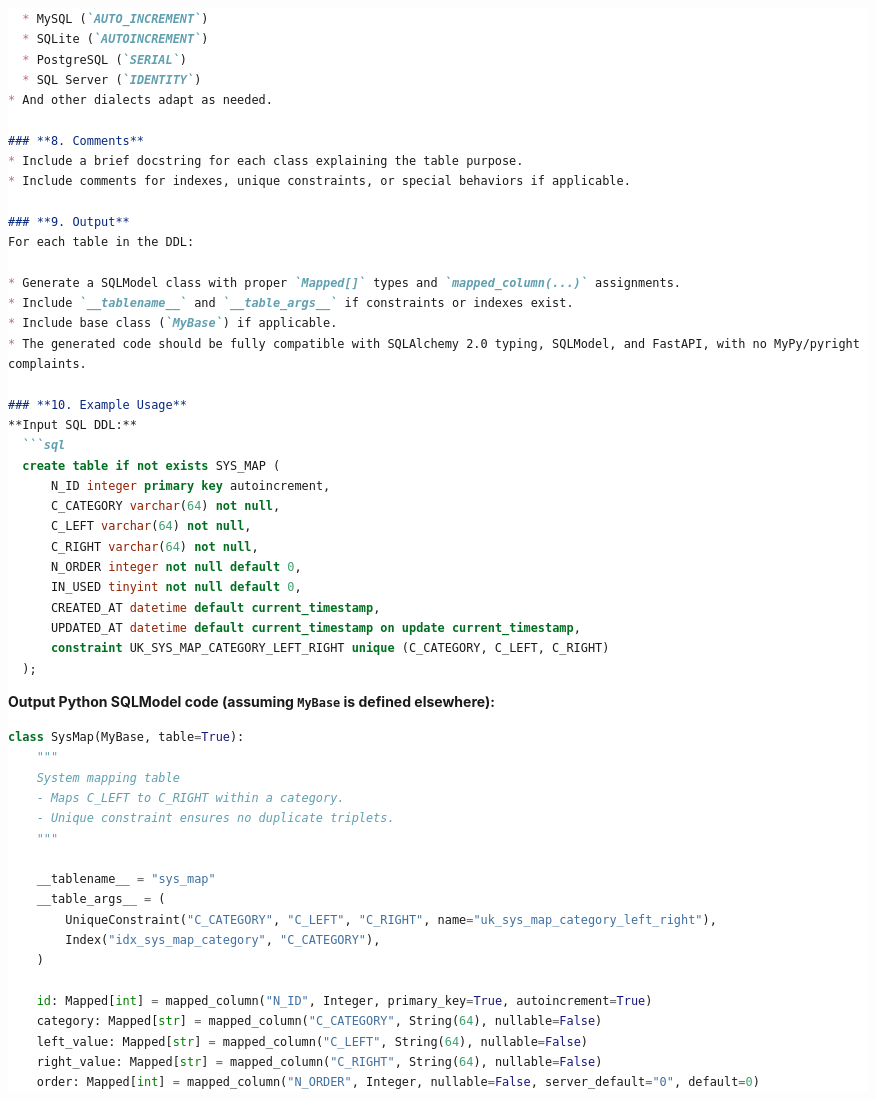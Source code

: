 ```markdown
  * MySQL (`AUTO_INCREMENT`)
  * SQLite (`AUTOINCREMENT`)
  * PostgreSQL (`SERIAL`)
  * SQL Server (`IDENTITY`)
* And other dialects adapt as needed.

### **8. Comments**
* Include a brief docstring for each class explaining the table purpose.
* Include comments for indexes, unique constraints, or special behaviors if applicable.

### **9. Output**
For each table in the DDL:

* Generate a SQLModel class with proper `Mapped[]` types and `mapped_column(...)` assignments.
* Include `__tablename__` and `__table_args__` if constraints or indexes exist.
* Include base class (`MyBase`) if applicable.
* The generated code should be fully compatible with SQLAlchemy 2.0 typing, SQLModel, and FastAPI, with no MyPy/pyright complaints.

### **10. Example Usage**
**Input SQL DDL:**
  ```sql
  create table if not exists SYS_MAP (
      N_ID integer primary key autoincrement,
      C_CATEGORY varchar(64) not null,
      C_LEFT varchar(64) not null,
      C_RIGHT varchar(64) not null,
      N_ORDER integer not null default 0,
      IN_USED tinyint not null default 0,
      CREATED_AT datetime default current_timestamp,
      UPDATED_AT datetime default current_timestamp on update current_timestamp,
      constraint UK_SYS_MAP_CATEGORY_LEFT_RIGHT unique (C_CATEGORY, C_LEFT, C_RIGHT)
  );
  ```

**Output Python SQLModel code (assuming `MyBase` is defined elsewhere):**
  ```python
  class SysMap(MyBase, table=True):
      """
      System mapping table
      - Maps C_LEFT to C_RIGHT within a category.
      - Unique constraint ensures no duplicate triplets.
      """

      __tablename__ = "sys_map"
      __table_args__ = (
          UniqueConstraint("C_CATEGORY", "C_LEFT", "C_RIGHT", name="uk_sys_map_category_left_right"),
          Index("idx_sys_map_category", "C_CATEGORY"),
      )

      id: Mapped[int] = mapped_column("N_ID", Integer, primary_key=True, autoincrement=True)
      category: Mapped[str] = mapped_column("C_CATEGORY", String(64), nullable=False)
      left_value: Mapped[str] = mapped_column("C_LEFT", String(64), nullable=False)
      right_value: Mapped[str] = mapped_column("C_RIGHT", String(64), nullable=False)
      order: Mapped[int] = mapped_column("N_ORDER", Integer, nullable=False, server_default="0", default=0)
  ```
